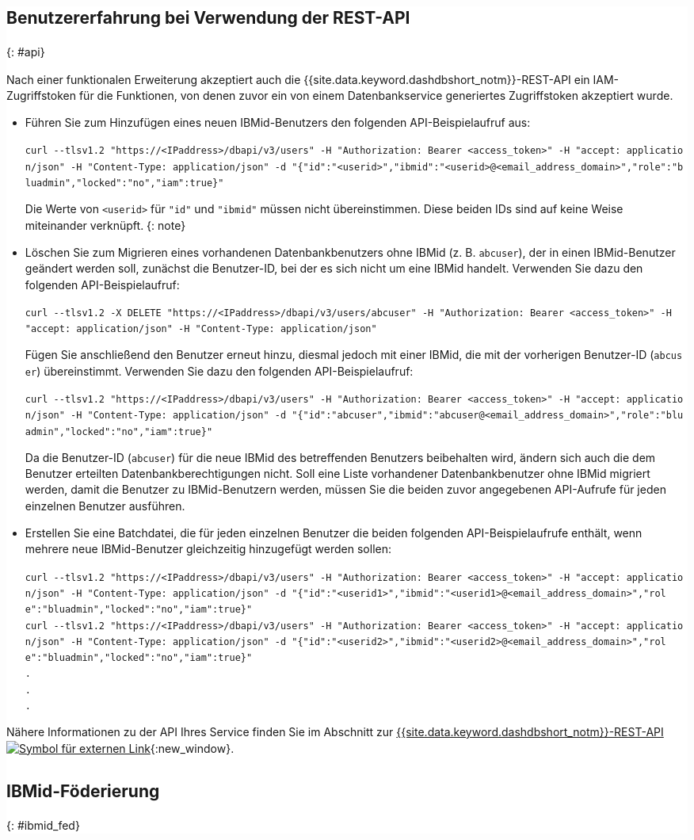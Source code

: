 ## Benutzererfahrung bei Verwendung der REST-API
{: #api}

Nach einer funktionalen Erweiterung akzeptiert auch die {{site.data.keyword.dashdbshort_notm}}-REST-API ein IAM-Zugriffstoken für die Funktionen, von denen zuvor ein von einem Datenbankservice generiertes Zugriffstoken akzeptiert wurde.

* Führen Sie zum Hinzufügen eines neuen IBMid-Benutzers den folgenden API-Beispielaufruf aus:

  `curl --tlsv1.2 "https://<IPaddress>/dbapi/v3/users" -H "Authorization: Bearer <access_token>" -H "accept: application/json" -H "Content-Type: application/json" -d "{"id":"<userid>","ibmid":"<userid>@<email_address_domain>","role":"bluadmin","locked":"no","iam":true}"`

  Die Werte von `<userid>` für `"id"` und `"ibmid"` müssen nicht übereinstimmen. Diese beiden IDs sind auf keine Weise miteinander verknüpft.
  {: note}

* Löschen Sie zum Migrieren eines vorhandenen Datenbankbenutzers ohne IBMid (z. B. `abcuser`), der in einen IBMid-Benutzer geändert werden soll, zunächst die Benutzer-ID, bei der es sich nicht um eine IBMid handelt. Verwenden Sie dazu den folgenden API-Beispielaufruf:

  `curl --tlsv1.2 -X DELETE "https://<IPaddress>/dbapi/v3/users/abcuser" -H "Authorization: Bearer <access_token>" -H "accept: application/json" -H "Content-Type: application/json"`

  Fügen Sie anschließend den Benutzer erneut hinzu, diesmal jedoch mit einer IBMid, die mit der vorherigen Benutzer-ID (`abcuser`) übereinstimmt. Verwenden Sie dazu den folgenden API-Beispielaufruf:

  `curl --tlsv1.2 "https://<IPaddress>/dbapi/v3/users" -H "Authorization: Bearer <access_token>" -H "accept: application/json" -H "Content-Type: application/json" -d "{"id":"abcuser","ibmid":"abcuser@<email_address_domain>","role":"bluadmin","locked":"no","iam":true}"`

  Da die Benutzer-ID (`abcuser`) für die neue IBMid des betreffenden Benutzers beibehalten wird, ändern sich auch die dem Benutzer erteilten Datenbankberechtigungen nicht. Soll eine Liste vorhandener Datenbankbenutzer ohne IBMid migriert werden, damit die Benutzer zu IBMid-Benutzern werden, müssen Sie die beiden zuvor angegebenen API-Aufrufe für jeden einzelnen Benutzer ausführen.

* Erstellen Sie eine Batchdatei, die für jeden einzelnen Benutzer die beiden folgenden API-Beispielaufrufe enthält, wenn mehrere neue IBMid-Benutzer gleichzeitig hinzugefügt werden sollen:

  ```
  curl --tlsv1.2 "https://<IPaddress>/dbapi/v3/users" -H "Authorization: Bearer <access_token>" -H "accept: application/json" -H "Content-Type: application/json" -d "{"id":"<userid1>","ibmid":"<userid1>@<email_address_domain>","role":"bluadmin","locked":"no","iam":true}"
  curl --tlsv1.2 "https://<IPaddress>/dbapi/v3/users" -H "Authorization: Bearer <access_token>" -H "accept: application/json" -H "Content-Type: application/json" -d "{"id":"<userid2>","ibmid":"<userid2>@<email_address_domain>","role":"bluadmin","locked":"no","iam":true}"
  .
  .
  .
  ```

Nähere Informationen zu der API Ihres Service finden Sie im Abschnitt zur [{{site.data.keyword.dashdbshort_notm}}-REST-API ![Symbol für externen Link](../../icons/launch-glyph.svg "Symbol für externen Link")](http://ibm.biz/db2whc_api){:new_window}.

## IBMid-Föderierung
{: #ibmid_fed}
